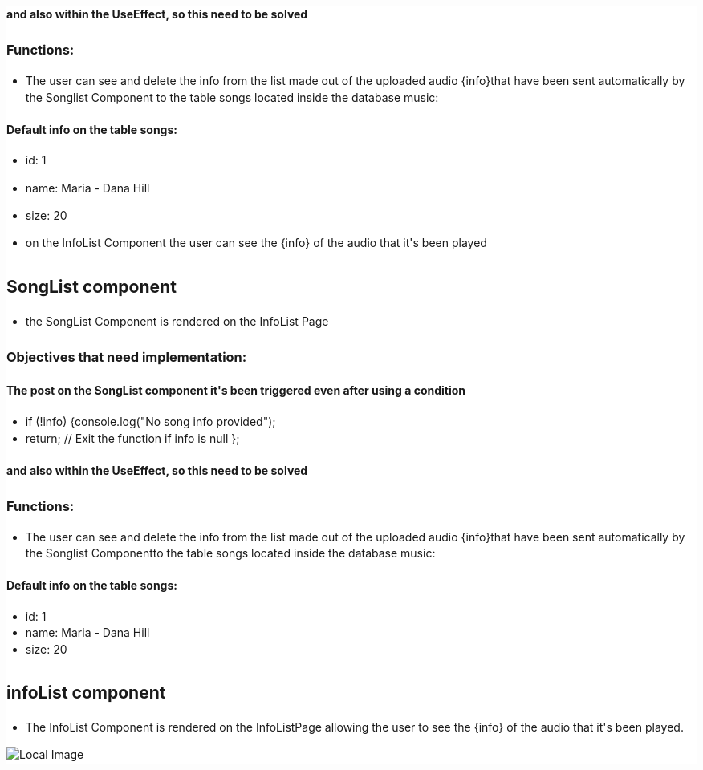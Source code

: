 #### and also within the UseEffect, so this need to be solved

### Functions:

- The user can see and delete the info from the list made out of the uploaded audio {info}that have been sent automatically by the Songlist Component to the table songs located inside the database music:

#### Default info on the table songs:

- id: 1
- name: Maria - Dana Hill
- size:  20


- on the InfoList Component the user can see the {info} of the audio that it's been played



## SongList component

-  the SongList Component is rendered on the InfoList Page

### Objectives that need implementation:

#### The post on the SongList component it's been triggered even after using a condition 

- if (!info) {console.log("No song info provided");                
- return; // Exit the function if info is null };

#### and also within the UseEffect, so this need to be solved

### Functions:
- The user can see and delete the info from the list made out of the uploaded audio {info}that have been sent automatically by the Songlist Componentto the table songs located inside the database music:

#### Default info on the table songs:

- id: 1
- name: Maria - Dana Hill
- size:  20


## infoList component

- The InfoList Component is rendered on the InfoListPage allowing the user to see the {info} of the audio that it's been played.


![Local Image](https://github.com/arema-arega/inter-art/blob/main/client/public/images%20of%20the%20process/23%20-%20Menu%20with%20Chord%20Visualizer.png?raw=true)
